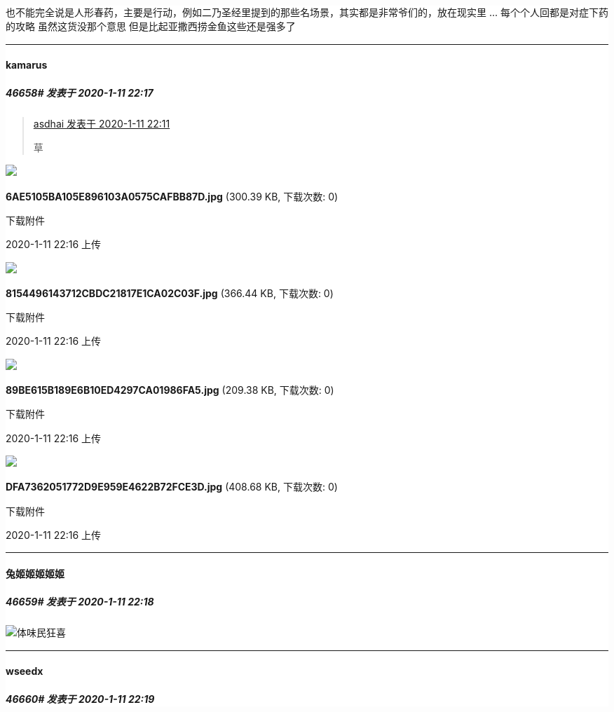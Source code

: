 也不能完全说是人形春药，主要是行动，例如二乃圣经里提到的那些名场景，其实都是非常爷们的，放在现实里 ...</blockquote>
每个个人回都是对症下药的攻略 虽然这货没那个意思 但是比起亚撒西捞金鱼这些还是强多了 

*****

####  kamarus  
##### 46658#       发表于 2020-1-11 22:17

<blockquote><a href="httphttps://bbs.saraba1st.com/2b/forum.php?mod=redirect&amp;goto=findpost&amp;pid=46156689&amp;ptid=1831320" target="_blank">asdhai 发表于 2020-1-11 22:11</a>

草</blockquote>

<img src="https://img.saraba1st.com/forum/202001/11/221654gaa3mz5ms2v35srk.jpg" referrerpolicy="no-referrer">

<strong>6AE5105BA105E896103A0575CAFBB87D.jpg</strong> (300.39 KB, 下载次数: 0)

下载附件

2020-1-11 22:16 上传

<img src="https://img.saraba1st.com/forum/202001/11/221654haby2yb6c2tmbkef.jpg" referrerpolicy="no-referrer">

<strong>8154496143712CBDC21817E1CA02C03F.jpg</strong> (366.44 KB, 下载次数: 0)

下载附件

2020-1-11 22:16 上传

<img src="https://img.saraba1st.com/forum/202001/11/221653h6qnwnh2v8jqmmnw.jpg" referrerpolicy="no-referrer">

<strong>89BE615B189E6B10ED4297CA01986FA5.jpg</strong> (209.38 KB, 下载次数: 0)

下载附件

2020-1-11 22:16 上传

<img src="https://img.saraba1st.com/forum/202001/11/221653olmnke5ny53mnl45.jpg" referrerpolicy="no-referrer">

<strong>DFA7362051772D9E959E4622B72FCE3D.jpg</strong> (408.68 KB, 下载次数: 0)

下载附件

2020-1-11 22:16 上传

*****

####  兔姬姬姬姬姬  
##### 46659#       发表于 2020-1-11 22:18

<img src="https://static.saraba1st.com/image/smiley/face2017/074.png" referrerpolicy="no-referrer">体味民狂喜

*****

####  wseedx  
##### 46660#       发表于 2020-1-11 22:19
